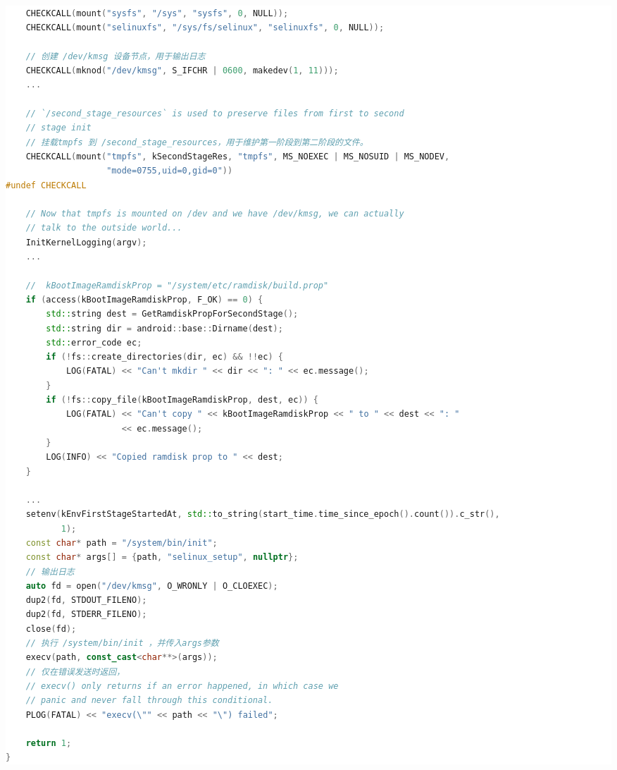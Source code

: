 ```cpp
    CHECKCALL(mount("sysfs", "/sys", "sysfs", 0, NULL));
    CHECKCALL(mount("selinuxfs", "/sys/fs/selinux", "selinuxfs", 0, NULL));
    
    // 创建 /dev/kmsg 设备节点，用于输出日志
    CHECKCALL(mknod("/dev/kmsg", S_IFCHR | 0600, makedev(1, 11)));
	...
        
    // `/second_stage_resources` is used to preserve files from first to second
    // stage init
    // 挂载tmpfs 到 /second_stage_resources，用于维护第一阶段到第二阶段的文件。
    CHECKCALL(mount("tmpfs", kSecondStageRes, "tmpfs", MS_NOEXEC | MS_NOSUID | MS_NODEV,
                    "mode=0755,uid=0,gid=0"))
#undef CHECKCALL

    // Now that tmpfs is mounted on /dev and we have /dev/kmsg, we can actually
    // talk to the outside world...
    InitKernelLogging(argv);
	...
    
    //  kBootImageRamdiskProp = "/system/etc/ramdisk/build.prop"
 	if (access(kBootImageRamdiskProp, F_OK) == 0) {
        std::string dest = GetRamdiskPropForSecondStage();
        std::string dir = android::base::Dirname(dest);
        std::error_code ec;
        if (!fs::create_directories(dir, ec) && !!ec) {
            LOG(FATAL) << "Can't mkdir " << dir << ": " << ec.message();
        }
        if (!fs::copy_file(kBootImageRamdiskProp, dest, ec)) {
            LOG(FATAL) << "Can't copy " << kBootImageRamdiskProp << " to " << dest << ": "
                       << ec.message();
        }
        LOG(INFO) << "Copied ramdisk prop to " << dest;
    }
        
    ...
    setenv(kEnvFirstStageStartedAt, std::to_string(start_time.time_since_epoch().count()).c_str(),
           1);
    const char* path = "/system/bin/init";
    const char* args[] = {path, "selinux_setup", nullptr};
    // 输出日志
    auto fd = open("/dev/kmsg", O_WRONLY | O_CLOEXEC);
    dup2(fd, STDOUT_FILENO);
    dup2(fd, STDERR_FILENO);
    close(fd);
    // 执行 /system/bin/init ，并传入args参数
    execv(path, const_cast<char**>(args));
	// 仅在错误发送时返回，
    // execv() only returns if an error happened, in which case we
    // panic and never fall through this conditional.
    PLOG(FATAL) << "execv(\"" << path << "\") failed";

    return 1;
}
```
